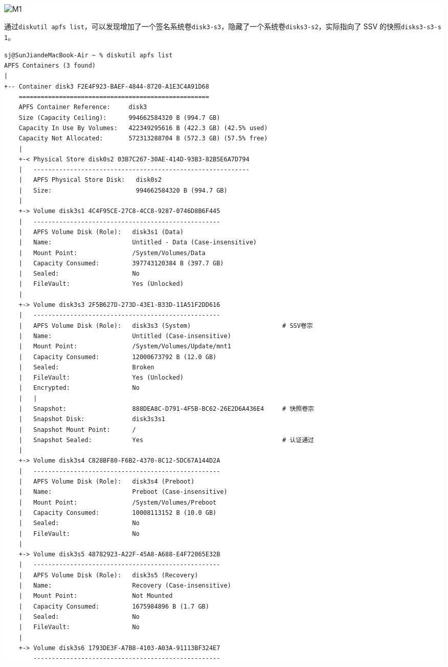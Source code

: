![M1](m1.jpg)

通过`diskutil apfs list`，可以发现增加了一个签名系统卷`disk3-s3`，隐藏了一个系统卷`disks3-s2`，实际指向了 SSV 的快照`disks3-s3-s1`。

```console
sj@SunJiandeMacBook-Air ~ % diskutil apfs list
APFS Containers (3 found)
|
+-- Container disk3 F2E4F923-BAEF-4844-8720-A1E3C4A91D68
    ====================================================
    APFS Container Reference:     disk3
    Size (Capacity Ceiling):      994662584320 B (994.7 GB)
    Capacity In Use By Volumes:   422349295616 B (422.3 GB) (42.5% used)
    Capacity Not Allocated:       572313288704 B (572.3 GB) (57.5% free)
    |
    +-< Physical Store disk0s2 03B7C267-30AE-414D-93B3-82B5E6A7D794
    |   -----------------------------------------------------------
    |   APFS Physical Store Disk:   disk0s2
    |   Size:                       994662584320 B (994.7 GB)
    |
    +-> Volume disk3s1 4C4F95CE-27C8-4CC8-9287-0746D8B6F445
    |   ---------------------------------------------------
    |   APFS Volume Disk (Role):   disk3s1 (Data)
    |   Name:                      Untitled - Data (Case-insensitive)
    |   Mount Point:               /System/Volumes/Data
    |   Capacity Consumed:         397743120384 B (397.7 GB)
    |   Sealed:                    No
    |   FileVault:                 Yes (Unlocked)
    |
    +-> Volume disk3s3 2F5B627D-273D-43E1-B33D-11A51F2DD616
    |   ---------------------------------------------------
    |   APFS Volume Disk (Role):   disk3s3 (System)                         # SSV卷宗
    |   Name:                      Untitled (Case-insensitive)
    |   Mount Point:               /System/Volumes/Update/mnt1
    |   Capacity Consumed:         12000673792 B (12.0 GB)
    |   Sealed:                    Broken
    |   FileVault:                 Yes (Unlocked)
    |   Encrypted:                 No
    |   |
    |   Snapshot:                  888DEA8C-D791-4F5B-BC62-26E2D6A436E4     # 快照卷宗
    |   Snapshot Disk:             disk3s3s1
    |   Snapshot Mount Point:      /
    |   Snapshot Sealed:           Yes                                      # 认证通过
    |
    +-> Volume disk3s4 C828BF80-F6B2-4370-8C12-5DC67A144D2A
    |   ---------------------------------------------------
    |   APFS Volume Disk (Role):   disk3s4 (Preboot)
    |   Name:                      Preboot (Case-insensitive)
    |   Mount Point:               /System/Volumes/Preboot
    |   Capacity Consumed:         10008113152 B (10.0 GB)
    |   Sealed:                    No
    |   FileVault:                 No
    |
    +-> Volume disk3s5 48782923-A22F-45A8-A688-E4F72065E32B
    |   ---------------------------------------------------
    |   APFS Volume Disk (Role):   disk3s5 (Recovery)
    |   Name:                      Recovery (Case-insensitive)
    |   Mount Point:               Not Mounted
    |   Capacity Consumed:         1675984896 B (1.7 GB)
    |   Sealed:                    No
    |   FileVault:                 No
    |
    +-> Volume disk3s6 1793DE3F-A7B8-4103-A03A-91113BF324E7
        ---------------------------------------------------
```